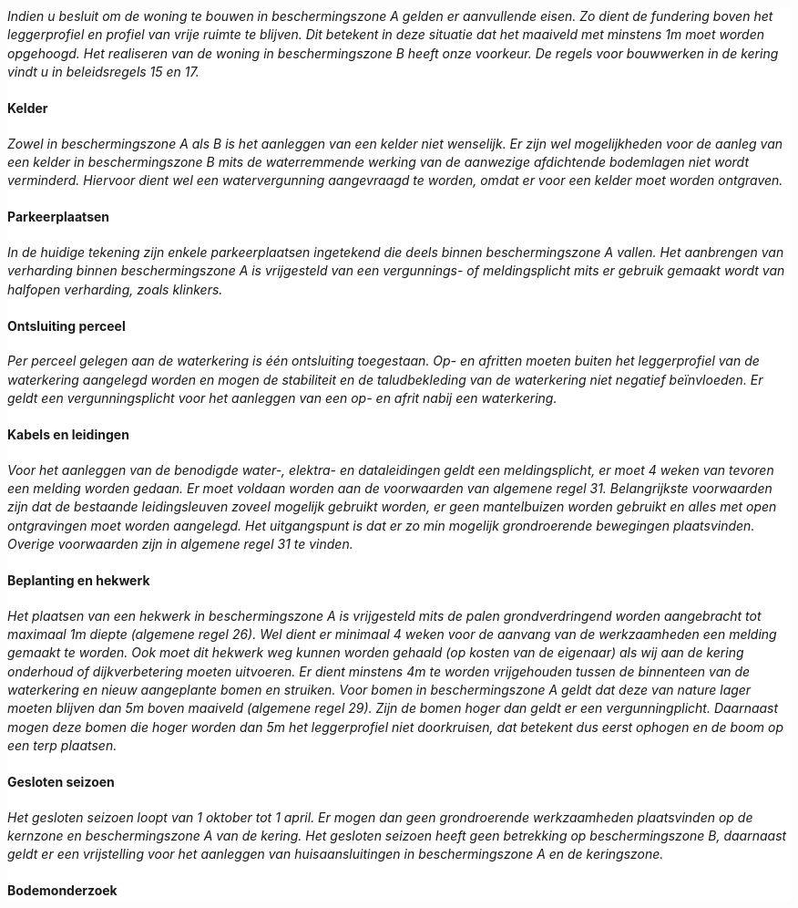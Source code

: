 *Indien u besluit om de woning te bouwen in beschermingszone A gelden er aanvullende eisen. Zo dient de fundering boven het leggerprofiel en profiel van vrije ruimte te blijven. Dit betekent in deze situatie dat het maaiveld met minstens 1m moet worden opgehoogd. Het realiseren van de woning in beschermingszone B heeft onze voorkeur. De regels voor bouwwerken in de kering vindt u in beleidsregels 15 en 17.*

#### Kelder

*Zowel in beschermingszone A als B is het aanleggen van een kelder niet wenselijk. Er zijn wel mogelijkheden voor de aanleg van een kelder in beschermingszone B mits de waterremmende werking van de aanwezige afdichtende bodemlagen niet wordt verminderd. Hiervoor dient wel een watervergunning aangevraagd te worden, omdat er voor een kelder moet worden ontgraven.*

#### Parkeerplaatsen

*In de huidige tekening zijn enkele parkeerplaatsen ingetekend die deels binnen beschermingszone A vallen. Het aanbrengen van verharding binnen beschermingszone A is vrijgesteld van een vergunnings- of meldingsplicht mits er gebruik gemaakt wordt van halfopen verharding, zoals klinkers.*

#### Ontsluiting perceel

*Per perceel gelegen aan de waterkering is één ontsluiting toegestaan. Op- en afritten moeten buiten het leggerprofiel van de waterkering aangelegd worden en mogen de stabiliteit en de taludbekleding van de waterkering niet negatief beïnvloeden. Er geldt een vergunningsplicht voor het aanleggen van een op- en afrit nabij een waterkering.*

#### Kabels en leidingen

*Voor het aanleggen van de benodigde water-, elektra- en dataleidingen geldt een meldingsplicht, er moet 4 weken van tevoren een melding worden gedaan. Er moet voldaan worden aan de voorwaarden van algemene regel 31. Belangrijkste voorwaarden zijn dat de bestaande leidingsleuven zoveel mogelijk gebruikt worden, er geen mantelbuizen worden gebruikt en alles met open ontgravingen moet worden aangelegd. Het uitgangspunt is dat er zo min mogelijk grondroerende bewegingen plaatsvinden. Overige voorwaarden zijn in algemene regel 31 te vinden.*

#### Beplanting en hekwerk

*Het plaatsen van een hekwerk in beschermingszone A is vrijgesteld mits de palen grondverdringend worden aangebracht tot maximaal 1m diepte (algemene regel 26). Wel dient er minimaal 4 weken voor de aanvang van de werkzaamheden een melding gemaakt te worden. Ook moet dit hekwerk weg kunnen worden gehaald (op kosten van de eigenaar) als wij aan de kering onderhoud of dijkverbetering moeten uitvoeren. Er dient minstens 4m te worden vrijgehouden tussen de binnenteen van de waterkering en nieuw aangeplante bomen en struiken. Voor bomen in beschermingszone A geldt dat deze van nature lager moeten blijven dan 5m boven maaiveld (algemene regel 29). Zijn de bomen hoger dan geldt er een vergunningplicht. Daarnaast mogen deze bomen die hoger worden dan 5m het leggerprofiel niet doorkruisen, dat betekent dus eerst ophogen en de boom op een terp plaatsen.*

#### Gesloten seizoen

*Het gesloten seizoen loopt van 1 oktober tot 1 april. Er mogen dan geen grondroerende werkzaamheden plaatsvinden op de kernzone en beschermingszone A van de kering. Het gesloten seizoen heeft geen betrekking op beschermingszone B, daarnaast geldt er een vrijstelling voor het aanleggen van huisaansluitingen in beschermingszone A en de keringszone.*

#### Bodemonderzoek
